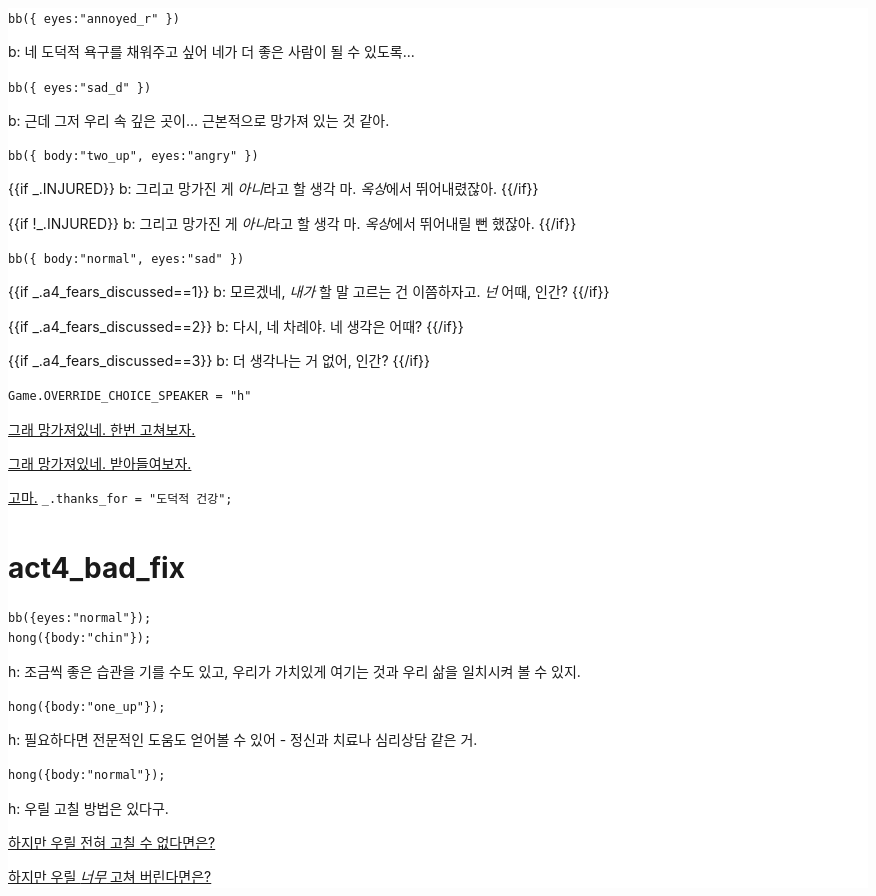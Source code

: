 `bb({ eyes:"annoyed_r" })`

b: 네 도덕적 욕구를 채워주고 싶어 네가 더 좋은 사람이 될 수 있도록...

`bb({ eyes:"sad_d" })`

b: 근데 그저 우리 속 깊은 곳이... 근본적으로 망가져 있는 것 같아.

`bb({ body:"two_up", eyes:"angry" })`

{{if _.INJURED}}
b: 그리고 망가진 게 *아니*라고 할 생각 마. *옥상*에서 뛰어내렸잖아.
{{/if}}

{{if !_.INJURED}}
b: 그리고 망가진 게 *아니*라고 할 생각 마. *옥상*에서 뛰어내릴 뻔 했잖아.
{{/if}}

`bb({ body:"normal", eyes:"sad" })`

{{if _.a4_fears_discussed==1}}
b: 모르겠네, *내가* 할 말 고르는 건 이쯤하자고. *넌* 어때, 인간?
{{/if}}

{{if _.a4_fears_discussed==2}}
b: 다시, 네 차례야. 네 생각은 어때?
{{/if}}

{{if _.a4_fears_discussed==3}}
b: 더 생각나는 거 없어, 인간?
{{/if}}

`Game.OVERRIDE_CHOICE_SPEAKER = "h"`

[그래 망가져있네. 한번 고쳐보자.](#act4_bad_fix)

[그래 망가져있네. 받아들여보자.](#act4_bad_accept)

[고마.](#act4_thanks) `_.thanks_for = "도덕적 건강";`

# act4_bad_fix

```
bb({eyes:"normal"});
hong({body:"chin"});
```

h: 조금씩 좋은 습관을 기를 수도 있고, 우리가 가치있게 여기는 것과 우리 삶을 일치시켜 볼 수 있지.

`hong({body:"one_up"});`

h: 필요하다면 전문적인 도움도 얻어볼 수 있어 - 정신과 치료나 심리상담 같은 거.

`hong({body:"normal"});`

h: 우릴 고칠 방법은 있다구.

[하지만 우릴 전혀 고칠 수 없다면은?](#act4_bad_fix_cant)

[하지만 우릴 *너무* 고쳐 버린다면은?](#act4_bad_fix_too_much)
